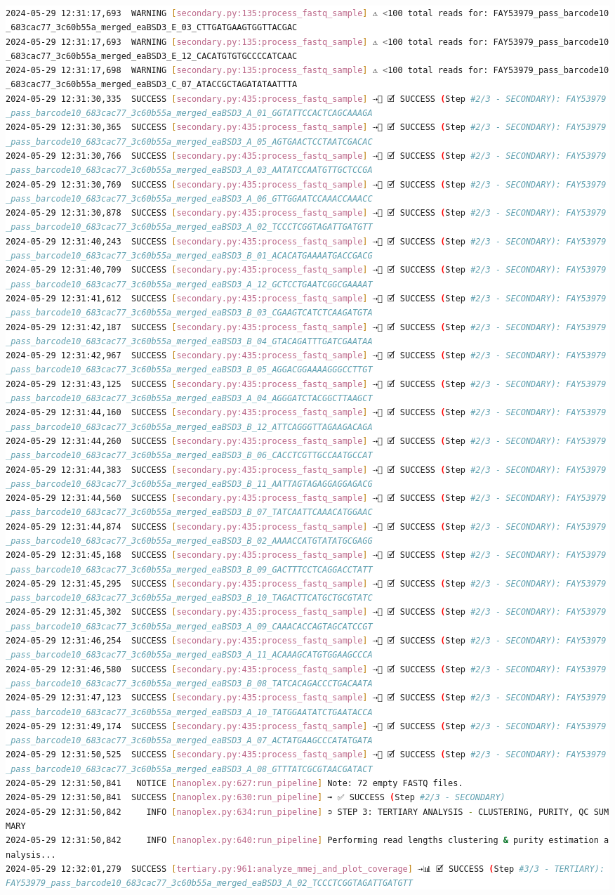 ```bash
2024-05-29 12:31:17,693  WARNING [secondary.py:135:process_fastq_sample] ⚠︎ <100 total reads for: FAY53979_pass_barcode10_683cac77_3c60b55a_merged_eaBSD3_E_03_CTTGATGAAGTGGTTACGAC
2024-05-29 12:31:17,693  WARNING [secondary.py:135:process_fastq_sample] ⚠︎ <100 total reads for: FAY53979_pass_barcode10_683cac77_3c60b55a_merged_eaBSD3_E_12_CACATGTGTGCCCCATCAAC
2024-05-29 12:31:17,698  WARNING [secondary.py:135:process_fastq_sample] ⚠︎ <100 total reads for: FAY53979_pass_barcode10_683cac77_3c60b55a_merged_eaBSD3_C_07_ATACCGCTAGATATAATTTA
2024-05-29 12:31:30,335  SUCCESS [secondary.py:435:process_fastq_sample] ⇢🧪 🗹 SUCCESS (Step #2/3 - SECONDARY): FAY53979_pass_barcode10_683cac77_3c60b55a_merged_eaBSD3_A_01_GGTATTCCACTCAGCAAAGA
2024-05-29 12:31:30,365  SUCCESS [secondary.py:435:process_fastq_sample] ⇢🧪 🗹 SUCCESS (Step #2/3 - SECONDARY): FAY53979_pass_barcode10_683cac77_3c60b55a_merged_eaBSD3_A_05_AGTGAACTCCTAATCGACAC
2024-05-29 12:31:30,766  SUCCESS [secondary.py:435:process_fastq_sample] ⇢🧪 🗹 SUCCESS (Step #2/3 - SECONDARY): FAY53979_pass_barcode10_683cac77_3c60b55a_merged_eaBSD3_A_03_AATATCCAATGTTGCTCCGA
2024-05-29 12:31:30,769  SUCCESS [secondary.py:435:process_fastq_sample] ⇢🧪 🗹 SUCCESS (Step #2/3 - SECONDARY): FAY53979_pass_barcode10_683cac77_3c60b55a_merged_eaBSD3_A_06_GTTGGAATCCAAACCAAACC
2024-05-29 12:31:30,878  SUCCESS [secondary.py:435:process_fastq_sample] ⇢🧪 🗹 SUCCESS (Step #2/3 - SECONDARY): FAY53979_pass_barcode10_683cac77_3c60b55a_merged_eaBSD3_A_02_TCCCTCGGTAGATTGATGTT
2024-05-29 12:31:40,243  SUCCESS [secondary.py:435:process_fastq_sample] ⇢🧪 🗹 SUCCESS (Step #2/3 - SECONDARY): FAY53979_pass_barcode10_683cac77_3c60b55a_merged_eaBSD3_B_01_ACACATGAAAATGACCGACG
2024-05-29 12:31:40,709  SUCCESS [secondary.py:435:process_fastq_sample] ⇢🧪 🗹 SUCCESS (Step #2/3 - SECONDARY): FAY53979_pass_barcode10_683cac77_3c60b55a_merged_eaBSD3_A_12_GCTCCTGAATCGGCGAAAAT
2024-05-29 12:31:41,612  SUCCESS [secondary.py:435:process_fastq_sample] ⇢🧪 🗹 SUCCESS (Step #2/3 - SECONDARY): FAY53979_pass_barcode10_683cac77_3c60b55a_merged_eaBSD3_B_03_CGAAGTCATCTCAAGATGTA
2024-05-29 12:31:42,187  SUCCESS [secondary.py:435:process_fastq_sample] ⇢🧪 🗹 SUCCESS (Step #2/3 - SECONDARY): FAY53979_pass_barcode10_683cac77_3c60b55a_merged_eaBSD3_B_04_GTACAGATTTGATCGAATAA
2024-05-29 12:31:42,967  SUCCESS [secondary.py:435:process_fastq_sample] ⇢🧪 🗹 SUCCESS (Step #2/3 - SECONDARY): FAY53979_pass_barcode10_683cac77_3c60b55a_merged_eaBSD3_B_05_AGGACGGAAAAGGGCCTTGT
2024-05-29 12:31:43,125  SUCCESS [secondary.py:435:process_fastq_sample] ⇢🧪 🗹 SUCCESS (Step #2/3 - SECONDARY): FAY53979_pass_barcode10_683cac77_3c60b55a_merged_eaBSD3_A_04_AGGGATCTACGGCTTAAGCT
2024-05-29 12:31:44,160  SUCCESS [secondary.py:435:process_fastq_sample] ⇢🧪 🗹 SUCCESS (Step #2/3 - SECONDARY): FAY53979_pass_barcode10_683cac77_3c60b55a_merged_eaBSD3_B_12_ATTCAGGGTTAGAAGACAGA
2024-05-29 12:31:44,260  SUCCESS [secondary.py:435:process_fastq_sample] ⇢🧪 🗹 SUCCESS (Step #2/3 - SECONDARY): FAY53979_pass_barcode10_683cac77_3c60b55a_merged_eaBSD3_B_06_CACCTCGTTGCCAATGCCAT
2024-05-29 12:31:44,383  SUCCESS [secondary.py:435:process_fastq_sample] ⇢🧪 🗹 SUCCESS (Step #2/3 - SECONDARY): FAY53979_pass_barcode10_683cac77_3c60b55a_merged_eaBSD3_B_11_AATTAGTAGAGGAGGAGACG
2024-05-29 12:31:44,560  SUCCESS [secondary.py:435:process_fastq_sample] ⇢🧪 🗹 SUCCESS (Step #2/3 - SECONDARY): FAY53979_pass_barcode10_683cac77_3c60b55a_merged_eaBSD3_B_07_TATCAATTCAAACATGGAAC
2024-05-29 12:31:44,874  SUCCESS [secondary.py:435:process_fastq_sample] ⇢🧪 🗹 SUCCESS (Step #2/3 - SECONDARY): FAY53979_pass_barcode10_683cac77_3c60b55a_merged_eaBSD3_B_02_AAAACCATGTATATGCGAGG
2024-05-29 12:31:45,168  SUCCESS [secondary.py:435:process_fastq_sample] ⇢🧪 🗹 SUCCESS (Step #2/3 - SECONDARY): FAY53979_pass_barcode10_683cac77_3c60b55a_merged_eaBSD3_B_09_GACTTTCCTCAGGACCTATT
2024-05-29 12:31:45,295  SUCCESS [secondary.py:435:process_fastq_sample] ⇢🧪 🗹 SUCCESS (Step #2/3 - SECONDARY): FAY53979_pass_barcode10_683cac77_3c60b55a_merged_eaBSD3_B_10_TAGACTTCATGCTGCGTATC
2024-05-29 12:31:45,302  SUCCESS [secondary.py:435:process_fastq_sample] ⇢🧪 🗹 SUCCESS (Step #2/3 - SECONDARY): FAY53979_pass_barcode10_683cac77_3c60b55a_merged_eaBSD3_A_09_CAAACACCAGTAGCATCCGT
2024-05-29 12:31:46,254  SUCCESS [secondary.py:435:process_fastq_sample] ⇢🧪 🗹 SUCCESS (Step #2/3 - SECONDARY): FAY53979_pass_barcode10_683cac77_3c60b55a_merged_eaBSD3_A_11_ACAAAGCATGTGGAAGCCCA
2024-05-29 12:31:46,580  SUCCESS [secondary.py:435:process_fastq_sample] ⇢🧪 🗹 SUCCESS (Step #2/3 - SECONDARY): FAY53979_pass_barcode10_683cac77_3c60b55a_merged_eaBSD3_B_08_TATCACAGACCCTGACAATA
2024-05-29 12:31:47,123  SUCCESS [secondary.py:435:process_fastq_sample] ⇢🧪 🗹 SUCCESS (Step #2/3 - SECONDARY): FAY53979_pass_barcode10_683cac77_3c60b55a_merged_eaBSD3_A_10_TATGGAATATCTGAATACCA
2024-05-29 12:31:49,174  SUCCESS [secondary.py:435:process_fastq_sample] ⇢🧪 🗹 SUCCESS (Step #2/3 - SECONDARY): FAY53979_pass_barcode10_683cac77_3c60b55a_merged_eaBSD3_A_07_ACTATGAAGCCCATATGATA
2024-05-29 12:31:50,525  SUCCESS [secondary.py:435:process_fastq_sample] ⇢🧪 🗹 SUCCESS (Step #2/3 - SECONDARY): FAY53979_pass_barcode10_683cac77_3c60b55a_merged_eaBSD3_A_08_GTTTATCGCGTAACGATACT
2024-05-29 12:31:50,841   NOTICE [nanoplex.py:627:run_pipeline] Note: 72 empty FASTQ files.
2024-05-29 12:31:50,841  SUCCESS [nanoplex.py:630:run_pipeline] ➟ ✅ SUCCESS (Step #2/3 - SECONDARY)
2024-05-29 12:31:50,842     INFO [nanoplex.py:634:run_pipeline] ➲ STEP 3: TERTIARY ANALYSIS - CLUSTERING, PURITY, QC SUMMARY
2024-05-29 12:31:50,842     INFO [nanoplex.py:640:run_pipeline] Performing read lengths clustering & purity estimation analysis...
2024-05-29 12:32:01,279  SUCCESS [tertiary.py:961:analyze_mmej_and_plot_coverage] ⇢📊 🗹 SUCCESS (Step #3/3 - TERTIARY): FAY53979_pass_barcode10_683cac77_3c60b55a_merged_eaBSD3_A_02_TCCCTCGGTAGATTGATGTT
```